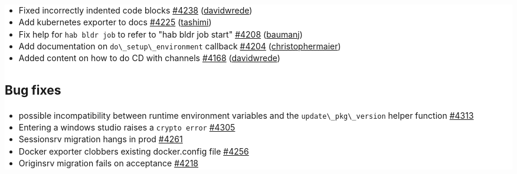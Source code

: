 - Fixed incorrectly indented code blocks [\#4238](https://github.com/habitat-sh/habitat/pull/4238) ([davidwrede](https://github.com/davidwrede))
- Add kubernetes exporter to docs [\#4225](https://github.com/habitat-sh/habitat/pull/4225) ([tashimi](https://github.com/tashimi))
- Fix help for `hab bldr job` to refer to "hab bldr job start" [\#4208](https://github.com/habitat-sh/habitat/pull/4208) ([baumanj](https://github.com/baumanj))
- Add documentation on `do\_setup\_environment` callback [\#4204](https://github.com/habitat-sh/habitat/pull/4204) ([christophermaier](https://github.com/christophermaier))
- Added content on how to do CD with channels [\#4168](https://github.com/habitat-sh/habitat/pull/4168) ([davidwrede](https://github.com/davidwrede))

## Bug fixes

- possible incompatibility between runtime environment variables and the `update\_pkg\_version` helper function [\#4313](https://github.com/habitat-sh/habitat/issues/4313)
- Entering a windows studio raises a `crypto error` [\#4305](https://github.com/habitat-sh/habitat/issues/4305)
- Sessionsrv migration hangs in prod [\#4261](https://github.com/habitat-sh/habitat/issues/4261)
- Docker exporter clobbers existing docker.config file [\#4256](https://github.com/habitat-sh/habitat/issues/4256)
- Originsrv migration fails on acceptance [\#4218](https://github.com/habitat-sh/habitat/issues/4218)
